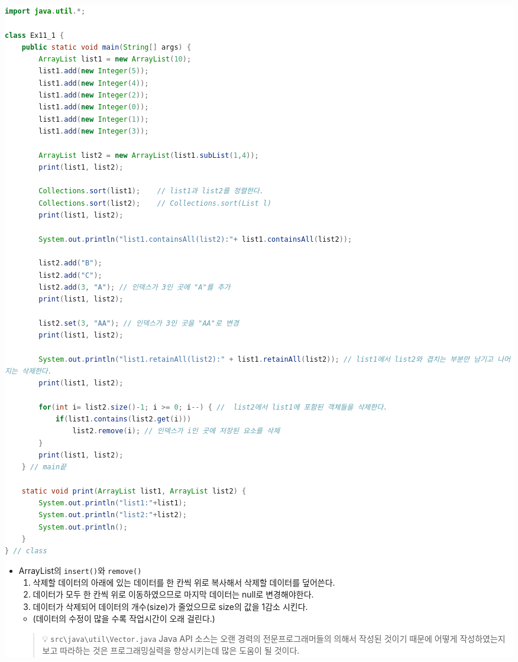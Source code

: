 ```java
import java.util.*;

class Ex11_1 {
	public static void main(String[] args) {
		ArrayList list1 = new ArrayList(10);
		list1.add(new Integer(5));
		list1.add(new Integer(4));
		list1.add(new Integer(2));
		list1.add(new Integer(0));
		list1.add(new Integer(1));
		list1.add(new Integer(3));

		ArrayList list2 = new ArrayList(list1.subList(1,4));
		print(list1, list2);

		Collections.sort(list1);	// list1과 list2를 정렬한다.
		Collections.sort(list2);	// Collections.sort(List l)
		print(list1, list2);

		System.out.println("list1.containsAll(list2):"+ list1.containsAll(list2));

		list2.add("B");
		list2.add("C");
		list2.add(3, "A"); // 인덱스가 3인 곳에 "A"를 추가
		print(list1, list2);

		list2.set(3, "AA"); // 인덱스가 3인 곳을 "AA"로 변경
		print(list1, list2);

		System.out.println("list1.retainAll(list2):" + list1.retainAll(list2)); // list1에서 list2와 겹치는 부분만 남기고 나머지는 삭제한다.
		print(list1, list2);

		for(int i= list2.size()-1; i >= 0; i--) { //  list2에서 list1에 포함된 객체들을 삭제한다.
			if(list1.contains(list2.get(i)))
				list2.remove(i); // 인덱스가 i인 곳에 저장된 요소를 삭제
		}
		print(list1, list2);
	} // main끝

	static void print(ArrayList list1, ArrayList list2) {
		System.out.println("list1:"+list1);
		System.out.println("list2:"+list2);
		System.out.println();
	}
} // class
```

- ArrayList의 `insert()`와 `remove()` 
	1. 삭제할 데이터의 아래에 있는 데이터를 한 칸씩 위로 복사해서 삭제할 데이터를 덮어쓴다. 
	2. 데이터가 모두 한 칸씩 위로 이동하였으므로 마지막 데이터는 null로 변경해야한다. 
	3. 데이터가 삭제되어 데이터의 개수(size)가 줄었으므로 size의 값을 1감소 시킨다. 
	- (데이터의 수정이 많을 수록 작업시간이 오래 걸린다.)
  > :bulb: `src\java\util\Vector.java` Java API 소스는 오랜 경력의 전문프로그래머들의 의해서 작성된 것이기 때문에 어떻게 작성하였는지 보고 따라하는 것은 프로그래밍실력을 향상시키는데 많은 도움이 될 것이다.
